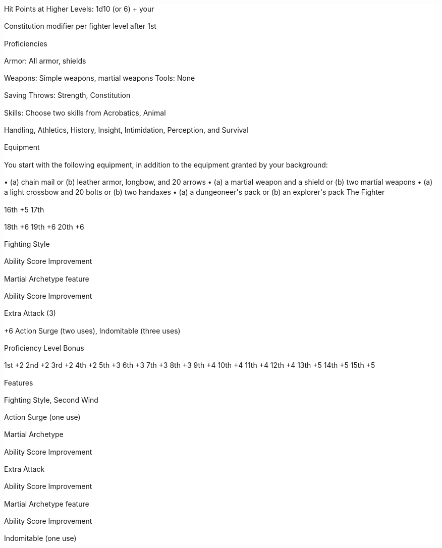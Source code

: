 Hit Points at Higher Levels: 1d10 (or 6) + your

Constitution modifier per fighter level after 1st

Proficiencies

Armor: All armor, shields

Weapons: Simple weapons, martial weapons Tools: None

Saving Throws: Strength, Constitution

Skills: Choose two skills from Acrobatics, Animal

Handling, Athletics, History, Insight, Intimidation, Perception, and Survival

Equipment

You start with the following equipment, in addition to the equipment granted by your background:

• (a) chain mail or (b) leather armor, longbow, and 20 arrows
• (a) a martial weapon and a shield or (b) two martial weapons
• (a) a light crossbow and 20 bolts or (b) two handaxes
• (a) a dungeoneer's pack or (b) an explorer's pack The Fighter

16th +5 17th

18th +6 19th +6 20th +6

Fighting Style

Ability Score Improvement

Martial Archetype feature

Ability Score Improvement

Extra Attack (3)

+6 Action Surge (two uses), Indomitable (three uses)

Proficiency Level Bonus

1st +2 2nd +2 3rd +2 4th +2 5th +3 6th +3 7th +3 8th +3 9th +4 10th +4 11th +4 12th +4 13th +5 14th +5 15th +5

Features

Fighting Style, Second Wind

Action Surge (one use)

Martial Archetype

Ability Score Improvement

Extra Attack

Ability Score Improvement

Martial Archetype feature

Ability Score Improvement

Indomitable (one use)
